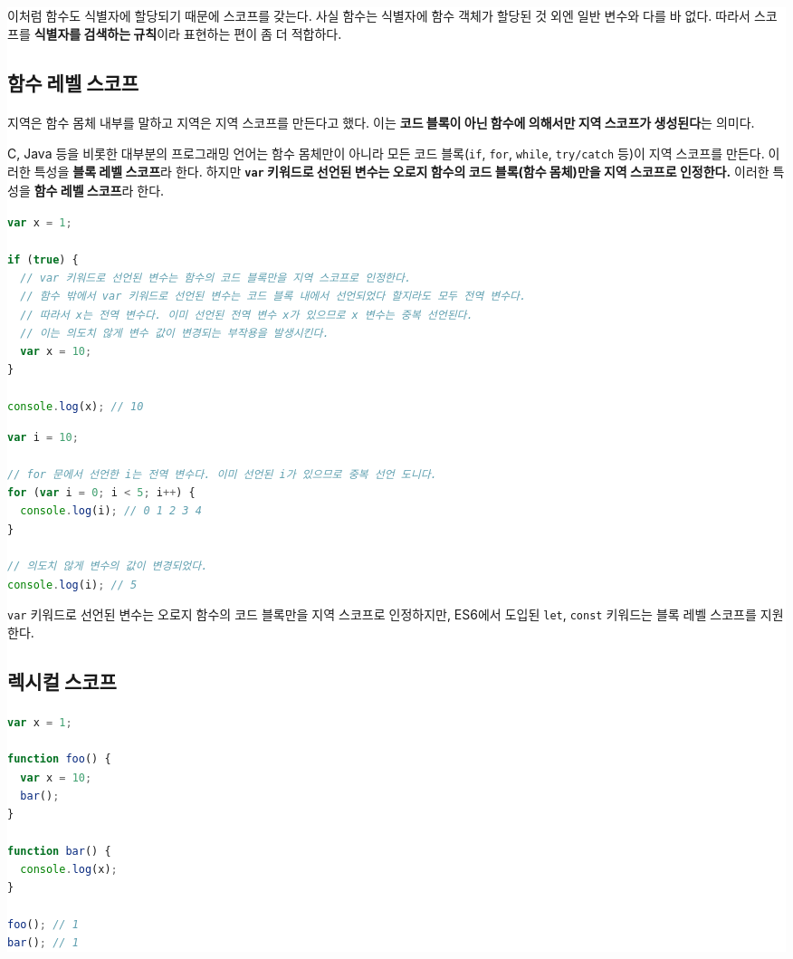 이처럼 함수도 식별자에 할당되기 때문에 스코프를 갖는다. 사실 함수는 식별자에 함수 객체가 할당된 것 외엔 일반 변수와 다를 바 없다. 따라서 스코프를 **식별자를 검색하는 규칙**이라 표현하는 편이 좀 더 적합하다.

## 함수 레벨 스코프
지역은 함수 몸체 내부를 말하고 지역은 지역 스코프를 만든다고 했다. 이는 **코드 블록이 아닌 함수에 의해서만 지역 스코프가 생성된다**는 의미다.

C, Java 등을 비롯한 대부분의 프로그래밍 언어는 함수 몸체만이 아니라 모든 코드 블록(`if`, `for`, `while`, `try/catch` 등)이 지역 스코프를 만든다. 이러한 특성을 **블록 레벨 스코프**라 한다. 하지만 **`var` 키워드로 선언된 변수는 오로지 함수의 코드 블록(함수 몸체)만을 지역 스코프로 인정한다.** 이러한 특성을 **함수 레벨 스코프**라 한다.

```javascript
var x = 1;

if (true) {
  // var 키워드로 선언된 변수는 함수의 코드 블록만을 지역 스코프로 인정한다.
  // 함수 밖에서 var 키워드로 선언된 변수는 코드 블록 내에서 선언되었다 할지라도 모두 전역 변수다.
  // 따라서 x는 전역 변수다. 이미 선언된 전역 변수 x가 있으므로 x 변수는 중복 선언된다.
  // 이는 의도치 않게 변수 값이 변경되는 부작용을 발생시킨다.
  var x = 10;
}

console.log(x); // 10
```

```javascript
var i = 10;

// for 문에서 선언한 i는 전역 변수다. 이미 선언된 i가 있으므로 중복 선언 도니다.
for (var i = 0; i < 5; i++) {
  console.log(i); // 0 1 2 3 4
}

// 의도치 않게 변수의 값이 변경되었다.
console.log(i); // 5
```

`var` 키워드로 선언된 변수는 오로지 함수의 코드 블록만을 지역 스코프로 인정하지만, ES6에서 도입된 `let`, `const` 키워드는 블록 레벨 스코프를 지원한다.

## 렉시컬 스코프
```javascript
var x = 1;

function foo() {
  var x = 10;
  bar();
}

function bar() {
  console.log(x);
}

foo(); // 1
bar(); // 1
```
